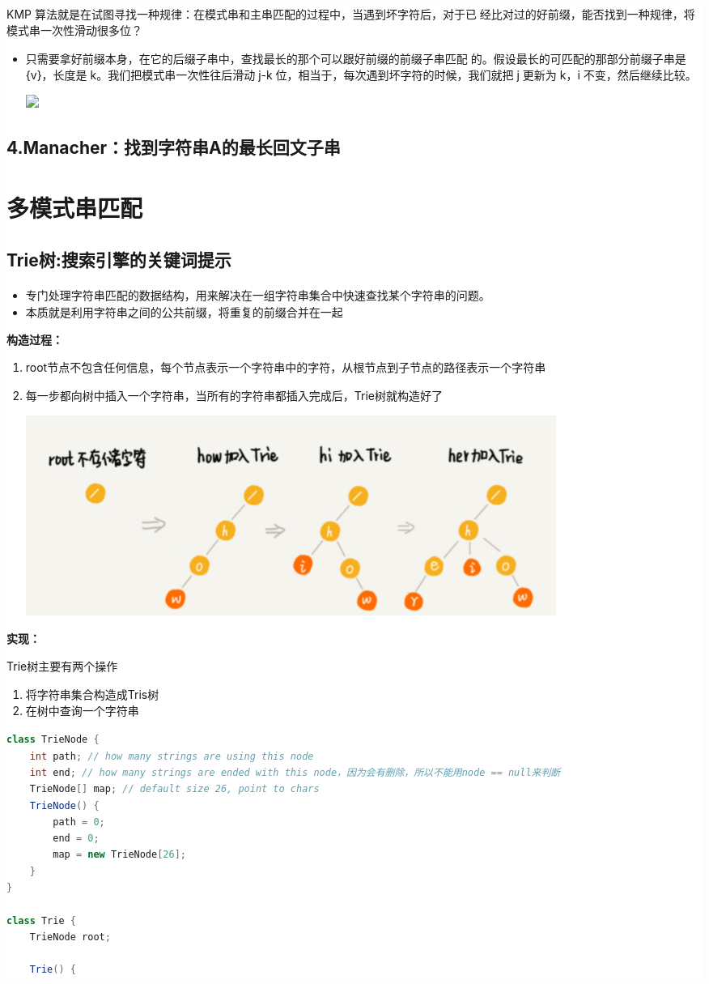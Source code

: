 KMP 算法就是在试图寻找一种规律：在模式串和主串匹配的过程中，当遇到坏字符后，对于已 经比对过的好前缀，能否找到一种规律，将模式串一次性滑动很多位？

- 只需要拿好前缀本身，在它的后缀子串中，查找最长的那个可以跟好前缀的前缀子串匹配 的。假设最长的可匹配的那部分前缀子串是{v}，长度是 k。我们把模式串一次性往后滑动 j-k 位，相当于，每次遇到坏字符的时候，我们就把 j 更新为 k，i 不变，然后继续比较。

  ![](https://ws1.sinaimg.cn/large/006tKfTcgy1g0y0riydaqj30hr0br41m.jpg)

  ```
  
  ```

  

## 4.Manacher：找到字符串A的最长回文子串



# 多模式串匹配

## Trie树:搜索引擎的关键词提示

- 专门处理字符串匹配的数据结构，用来解决在一组字符串集合中快速查找某个字符串的问题。
- 本质就是利用字符串之间的公共前缀，将重复的前缀合并在一起

**构造过程：**

1. root节点不包含任何信息，每个节点表示一个字符串中的字符，从根节点到子节点的路径表示一个字符串

2. 每一步都向树中插入一个字符串，当所有的字符串都插入完成后，Trie树就构造好了

   ![1544777826754](assets/1544777826754.png)


**实现：**

Trie树主要有两个操作

1. 将字符串集合构造成Tris树
2. 在树中查询一个字符串

```java
class TrieNode {
    int path; // how many strings are using this node
    int end; // how many strings are ended with this node，因为会有删除，所以不能用node == null来判断
    TrieNode[] map; // default size 26, point to chars
    TrieNode() {
        path = 0;
        end = 0;
        map = new TrieNode[26];
    }
}

class Trie {
    TrieNode root;

    Trie() {
```